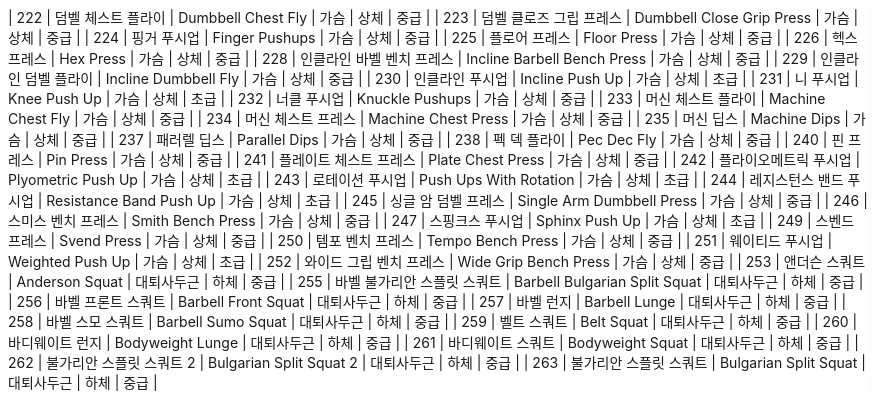 | 222 | 덤벨 체스트 플라이 | Dumbbell Chest Fly | 가슴 | 상체 | 중급 |
| 223 | 덤벨 클로즈 그립 프레스 | Dumbbell Close Grip Press | 가슴 | 상체 | 중급 |
| 224 | 핑거 푸시업 | Finger Pushups | 가슴 | 상체 | 중급 |
| 225 | 플로어 프레스 | Floor Press | 가슴 | 상체 | 중급 |
| 226 | 헥스 프레스 | Hex Press | 가슴 | 상체 | 중급 |
| 228 | 인클라인 바벨 벤치 프레스 | Incline Barbell Bench Press | 가슴 | 상체 | 중급 |
| 229 | 인클라인 덤벨 플라이 | Incline Dumbbell Fly | 가슴 | 상체 | 중급 |
| 230 | 인클라인 푸시업 | Incline Push Up | 가슴 | 상체 | 초급 |
| 231 | 니 푸시업 | Knee Push Up | 가슴 | 상체 | 초급 |
| 232 | 너클 푸시업 | Knuckle Pushups | 가슴 | 상체 | 중급 |
| 233 | 머신 체스트 플라이 | Machine Chest Fly | 가슴 | 상체 | 중급 |
| 234 | 머신 체스트 프레스 | Machine Chest Press | 가슴 | 상체 | 중급 |
| 235 | 머신 딥스 | Machine Dips | 가슴 | 상체 | 중급 |
| 237 | 패러렐 딥스 | Parallel Dips | 가슴 | 상체 | 중급 |
| 238 | 펙 덱 플라이 | Pec Dec Fly | 가슴 | 상체 | 중급 |
| 240 | 핀 프레스 | Pin Press | 가슴 | 상체 | 중급 |
| 241 | 플레이트 체스트 프레스 | Plate Chest Press | 가슴 | 상체 | 중급 |
| 242 | 플라이오메트릭 푸시업 | Plyometric Push Up | 가슴 | 상체 | 초급 |
| 243 | 로테이션 푸시업 | Push Ups With Rotation | 가슴 | 상체 | 초급 |
| 244 | 레지스턴스 밴드 푸시업 | Resistance Band Push Up | 가슴 | 상체 | 초급 |
| 245 | 싱글 암 덤벨 프레스 | Single Arm Dumbbell Press | 가슴 | 상체 | 중급 |
| 246 | 스미스 벤치 프레스 | Smith Bench Press | 가슴 | 상체 | 중급 |
| 247 | 스핑크스 푸시업 | Sphinx Push Up | 가슴 | 상체 | 초급 |
| 249 | 스벤드 프레스 | Svend Press | 가슴 | 상체 | 중급 |
| 250 | 템포 벤치 프레스 | Tempo Bench Press | 가슴 | 상체 | 중급 |
| 251 | 웨이티드 푸시업 | Weighted Push Up | 가슴 | 상체 | 초급 |
| 252 | 와이드 그립 벤치 프레스 | Wide Grip Bench Press | 가슴 | 상체 | 중급 |
| 253 | 앤더슨 스쿼트 | Anderson Squat | 대퇴사두근 | 하체 | 중급 |
| 255 | 바벨 불가리안 스플릿 스쿼트 | Barbell Bulgarian Split Squat | 대퇴사두근 | 하체 | 중급 |
| 256 | 바벨 프론트 스쿼트 | Barbell Front Squat | 대퇴사두근 | 하체 | 중급 |
| 257 | 바벨 런지 | Barbell Lunge | 대퇴사두근 | 하체 | 중급 |
| 258 | 바벨 스모 스쿼트 | Barbell Sumo Squat | 대퇴사두근 | 하체 | 중급 |
| 259 | 벨트 스쿼트 | Belt Squat | 대퇴사두근 | 하체 | 중급 |
| 260 | 바디웨이트 런지 | Bodyweight Lunge | 대퇴사두근 | 하체 | 중급 |
| 261 | 바디웨이트 스쿼트 | Bodyweight Squat | 대퇴사두근 | 하체 | 중급 |
| 262 | 불가리안 스플릿 스쿼트 2 | Bulgarian Split Squat 2 | 대퇴사두근 | 하체 | 중급 |
| 263 | 불가리안 스플릿 스쿼트 | Bulgarian Split Squat | 대퇴사두근 | 하체 | 중급 |